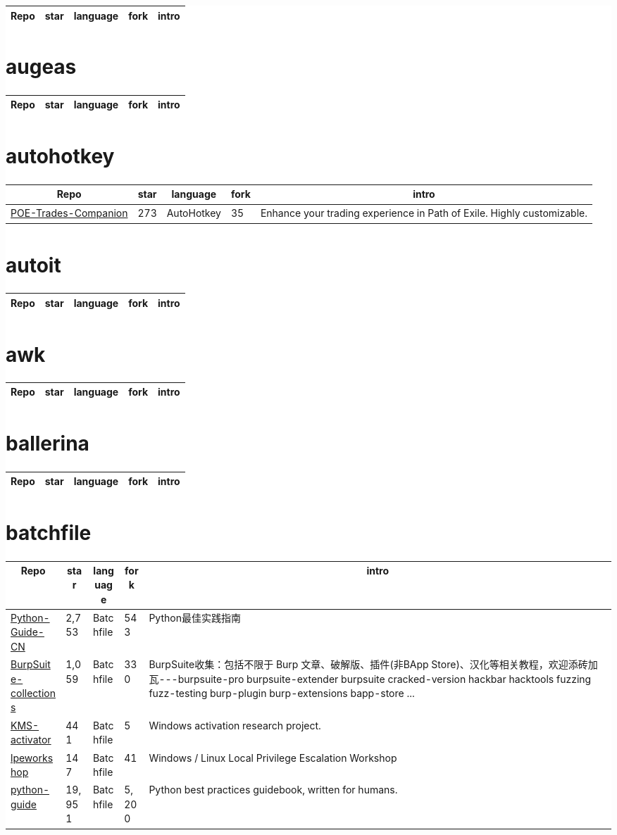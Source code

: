 Repo|star|language|fork|intro
-|-|-|-|-



# augeas

Repo|star|language|fork|intro
-|-|-|-|-



# autohotkey

Repo|star|language|fork|intro
-|-|-|-|-
[POE-Trades-Companion](https://github.com/lemasato/POE-Trades-Companion)|273|AutoHotkey|35|Enhance your trading experience in Path of Exile. Highly customizable.


# autoit

Repo|star|language|fork|intro
-|-|-|-|-



# awk

Repo|star|language|fork|intro
-|-|-|-|-



# ballerina

Repo|star|language|fork|intro
-|-|-|-|-



# batchfile

Repo|star|language|fork|intro
-|-|-|-|-
[Python-Guide-CN](https://github.com/Prodesire/Python-Guide-CN)|2,753|Batchfile|543|Python最佳实践指南
[BurpSuite-collections](https://github.com/Mr-xn/BurpSuite-collections)|1,059|Batchfile|330|BurpSuite收集：包括不限于 Burp 文章、破解版、插件(非BApp Store)、汉化等相关教程，欢迎添砖加瓦---burpsuite-pro burpsuite-extender burpsuite cracked-version hackbar hacktools fuzzing fuzz-testing burp-plugin burp-extensions bapp-store ...
[KMS-activator](https://github.com/CHEF-KOCH/KMS-activator)|441|Batchfile|5|Windows activation research project.
[lpeworkshop](https://github.com/sagishahar/lpeworkshop)|147|Batchfile|41|Windows / Linux Local Privilege Escalation Workshop
[python-guide](https://github.com/realpython/python-guide)|19,951|Batchfile|5,200|Python best practices guidebook, written for humans.
